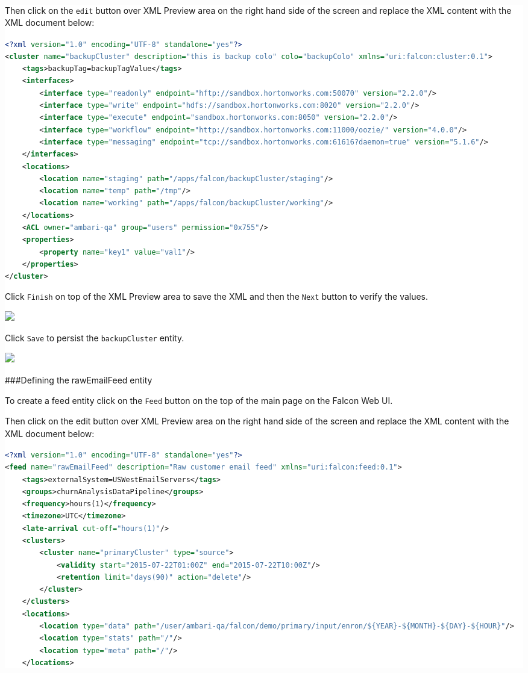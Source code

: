 Then click on the `edit` button over XML Preview area on the right hand side of the screen and replace the XML content with the XML document below:

```xml
<?xml version="1.0" encoding="UTF-8" standalone="yes"?>
<cluster name="backupCluster" description="this is backup colo" colo="backupColo" xmlns="uri:falcon:cluster:0.1">
    <tags>backupTag=backupTagValue</tags>
    <interfaces>
        <interface type="readonly" endpoint="hftp://sandbox.hortonworks.com:50070" version="2.2.0"/>
        <interface type="write" endpoint="hdfs://sandbox.hortonworks.com:8020" version="2.2.0"/>
        <interface type="execute" endpoint="sandbox.hortonworks.com:8050" version="2.2.0"/>
        <interface type="workflow" endpoint="http://sandbox.hortonworks.com:11000/oozie/" version="4.0.0"/>
        <interface type="messaging" endpoint="tcp://sandbox.hortonworks.com:61616?daemon=true" version="5.1.6"/>
    </interfaces>
    <locations>
        <location name="staging" path="/apps/falcon/backupCluster/staging"/>
        <location name="temp" path="/tmp"/>
        <location name="working" path="/apps/falcon/backupCluster/working"/>
    </locations>
    <ACL owner="ambari-qa" group="users" permission="0x755"/>
    <properties>
        <property name="key1" value="val1"/>
    </properties>
</cluster>
```

Click `Finish` on top of the XML Preview area to save the XML and then the `Next` button to verify the values.

![](http://www.dropbox.com/s/ohr0egsj7rmi9nq/Screenshot%202015-08-07%2010.51.14.png?dl=1)

Click `Save` to persist the `backupCluster` entity.

![](http://www.dropbox.com/s/u14draatq25sr3s/Screenshot%202015-08-07%2010.51.33.png?dl=1)

###Defining the rawEmailFeed entity

To create a feed entity click on the `Feed` button on the top of the main page on the Falcon Web UI.

Then click on the edit button over XML Preview area on the right hand side of the screen and replace the XML content with the XML document below:

```xml
<?xml version="1.0" encoding="UTF-8" standalone="yes"?>
<feed name="rawEmailFeed" description="Raw customer email feed" xmlns="uri:falcon:feed:0.1">
    <tags>externalSystem=USWestEmailServers</tags>
    <groups>churnAnalysisDataPipeline</groups>
    <frequency>hours(1)</frequency>
    <timezone>UTC</timezone>
    <late-arrival cut-off="hours(1)"/>
    <clusters>
        <cluster name="primaryCluster" type="source">
            <validity start="2015-07-22T01:00Z" end="2015-07-22T10:00Z"/>
            <retention limit="days(90)" action="delete"/>
        </cluster>
    </clusters>
    <locations>
        <location type="data" path="/user/ambari-qa/falcon/demo/primary/input/enron/${YEAR}-${MONTH}-${DAY}-${HOUR}"/>
        <location type="stats" path="/"/>
        <location type="meta" path="/"/>
    </locations>
```